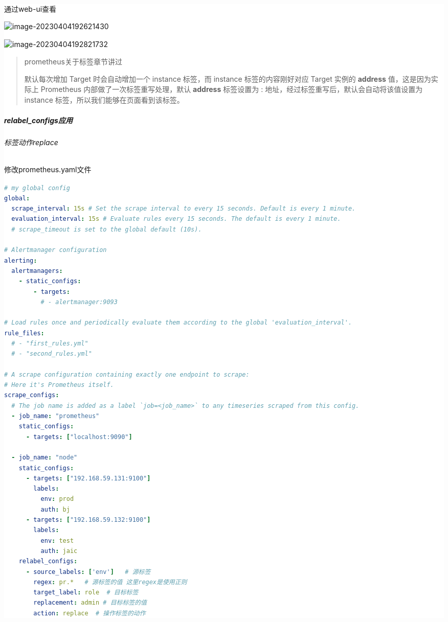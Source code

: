 通过web-ui查看

![image-20230404192621430](https://gitee.com/root_007/md_file_image/raw/master/202304041926541.png)

![image-20230404192821732](https://gitee.com/root_007/md_file_image/raw/master/202304041928810.png)



> prometheus关于标签章节讲过
>
> 默认每次增加 Target 时会自动增加一个 instance 标签，而 instance 标签的内容刚好对应 Target 实例的 __address__ 值，这是因为实际上 Prometheus 内部做了一次标签重写处理，默认 __address__ 标签设置为 : 地址，经过标签重写后，默认会自动将该值设置为 instance 标签，所以我们能够在页面看到该标签。

##### relabel_configs应用

###### 标签动作replace

修改prometheus.yaml文件

```yaml
# my global config
global:
  scrape_interval: 15s # Set the scrape interval to every 15 seconds. Default is every 1 minute.
  evaluation_interval: 15s # Evaluate rules every 15 seconds. The default is every 1 minute.
  # scrape_timeout is set to the global default (10s).

# Alertmanager configuration
alerting:
  alertmanagers:
    - static_configs:
        - targets:
          # - alertmanager:9093

# Load rules once and periodically evaluate them according to the global 'evaluation_interval'.
rule_files:
  # - "first_rules.yml"
  # - "second_rules.yml"

# A scrape configuration containing exactly one endpoint to scrape:
# Here it's Prometheus itself.
scrape_configs:
  # The job name is added as a label `job=<job_name>` to any timeseries scraped from this config.
  - job_name: "prometheus"
    static_configs:
      - targets: ["localhost:9090"]

  - job_name: "node"
    static_configs:
      - targets: ["192.168.59.131:9100"]
        labels:
          env: prod
          auth: bj
      - targets: ["192.168.59.132:9100"]
        labels:
          env: test
          auth: jaic
    relabel_configs:
      - source_labels: ['env']   # 源标签
        regex: pr.*   # 源标签的值 这里regex是使用正则
        target_label: role  # 目标标签
        replacement: admin # 目标标签的值
        action: replace  # 操作标签的动作

```
